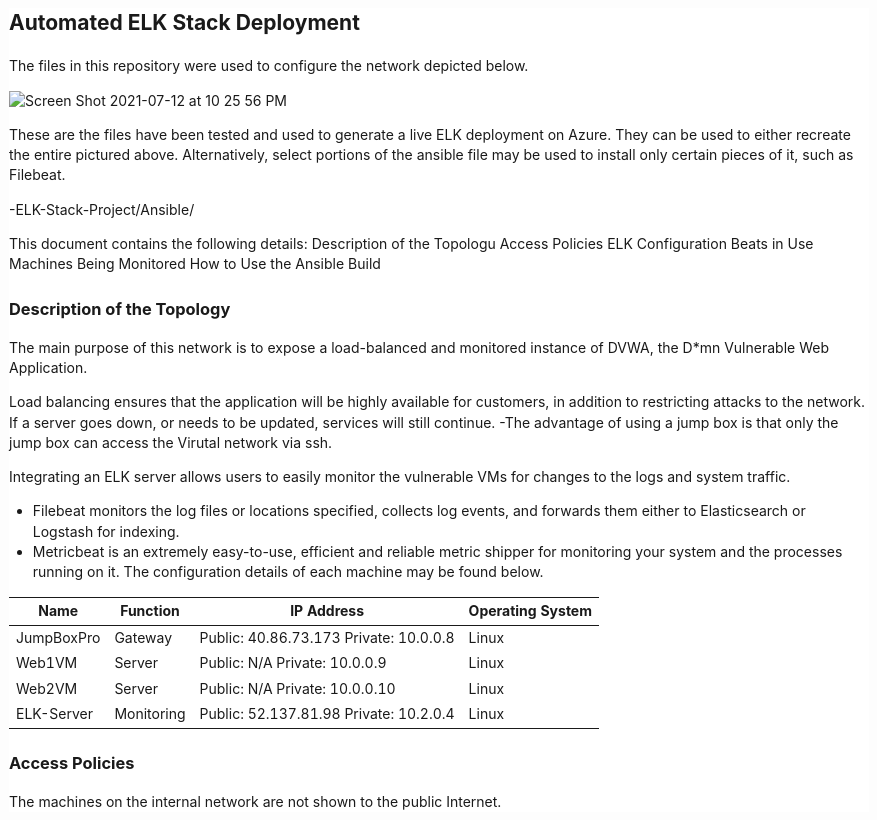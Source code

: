 ## Automated ELK Stack Deployment

The files in this repository were used to configure the network depicted below.

<img width="1037" alt="Screen Shot 2021-07-12 at 10 25 56 PM" src="https://user-images.githubusercontent.com/87348052/128952468-92d2dd0c-e675-4fa4-a184-02f071530471.png">


These are the files have been tested and used to generate a live ELK deployment on Azure. They can be used to either recreate the entire pictured above. Alternatively, select portions of the ansible file may be used to install only certain pieces of it, such as Filebeat.

  -ELK-Stack-Project/Ansible/
  
This document contains the following details:
Description of the Topologu
Access Policies
ELK Configuration
Beats in Use
Machines Being Monitored
How to Use the Ansible Build


### Description of the Topology

The main purpose of this network is to expose a load-balanced and monitored instance of DVWA, the D*mn Vulnerable Web Application.

Load balancing ensures that the application will be highly available for customers, in addition to restricting attacks to the network. If a server goes down, or needs to be updated, services will still continue.
-The advantage of using a jump box is that only the jump box can access the Virutal network via ssh. 

Integrating an ELK server allows users to easily monitor the vulnerable VMs for changes to the logs and system traffic.
- Filebeat monitors the log files or locations specified, collects log events, and forwards them either to Elasticsearch or Logstash for indexing.
- Metricbeat is an extremely easy-to-use, efficient and reliable metric shipper for monitoring your system and the processes running on it. 
The configuration details of each machine may be found below.

| Name       | Function   | IP Address                              | Operating System |
|------------|------------|-----------------------------------------|------------------|
| JumpBoxPro   | Gateway    | Public: 40.86.73.173 Private: 10.0.0.8  | Linux            |
| Web1VM      | Server     | Public: N/A          Private: 10.0.0.9  | Linux            |
| Web2VM      | Server     | Public: N/A          Private: 10.0.0.10 | Linux            |
| ELK-Server | Monitoring | Public: 52.137.81.98 Private: 10.2.0.4  | Linux            |

### Access Policies

The machines on the internal network are not shown to the public Internet. 
